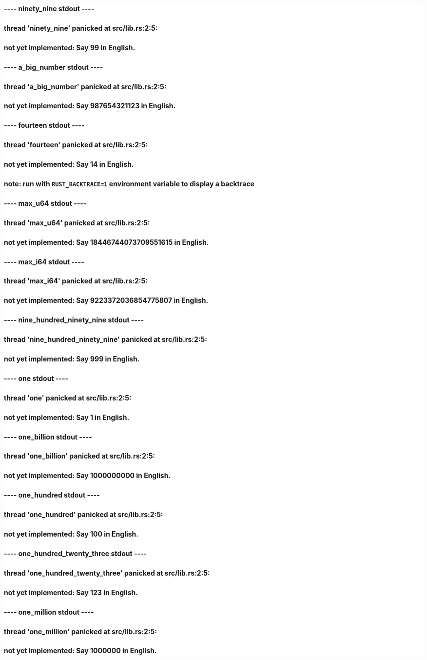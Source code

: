 ####   
#### ---- ninety_nine stdout ----  
#### thread 'ninety_nine' panicked at src/lib.rs:2:5:  
#### not yet implemented: Say 99 in English.  
####   
#### ---- a_big_number stdout ----  
#### thread 'a_big_number' panicked at src/lib.rs:2:5:  
#### not yet implemented: Say 987654321123 in English.  
####   
#### ---- fourteen stdout ----  
#### thread 'fourteen' panicked at src/lib.rs:2:5:  
#### not yet implemented: Say 14 in English.  
#### note: run with `RUST_BACKTRACE=1` environment variable to display a backtrace  
####   
#### ---- max_u64 stdout ----  
#### thread 'max_u64' panicked at src/lib.rs:2:5:  
#### not yet implemented: Say 18446744073709551615 in English.  
####   
#### ---- max_i64 stdout ----  
#### thread 'max_i64' panicked at src/lib.rs:2:5:  
#### not yet implemented: Say 9223372036854775807 in English.  
####   
#### ---- nine_hundred_ninety_nine stdout ----  
#### thread 'nine_hundred_ninety_nine' panicked at src/lib.rs:2:5:  
#### not yet implemented: Say 999 in English.  
####   
#### ---- one stdout ----  
#### thread 'one' panicked at src/lib.rs:2:5:  
#### not yet implemented: Say 1 in English.  
####   
#### ---- one_billion stdout ----  
#### thread 'one_billion' panicked at src/lib.rs:2:5:  
#### not yet implemented: Say 1000000000 in English.  
####   
#### ---- one_hundred stdout ----  
#### thread 'one_hundred' panicked at src/lib.rs:2:5:  
#### not yet implemented: Say 100 in English.  
####   
#### ---- one_hundred_twenty_three stdout ----  
#### thread 'one_hundred_twenty_three' panicked at src/lib.rs:2:5:  
#### not yet implemented: Say 123 in English.  
####   
#### ---- one_million stdout ----  
#### thread 'one_million' panicked at src/lib.rs:2:5:  
#### not yet implemented: Say 1000000 in English.  